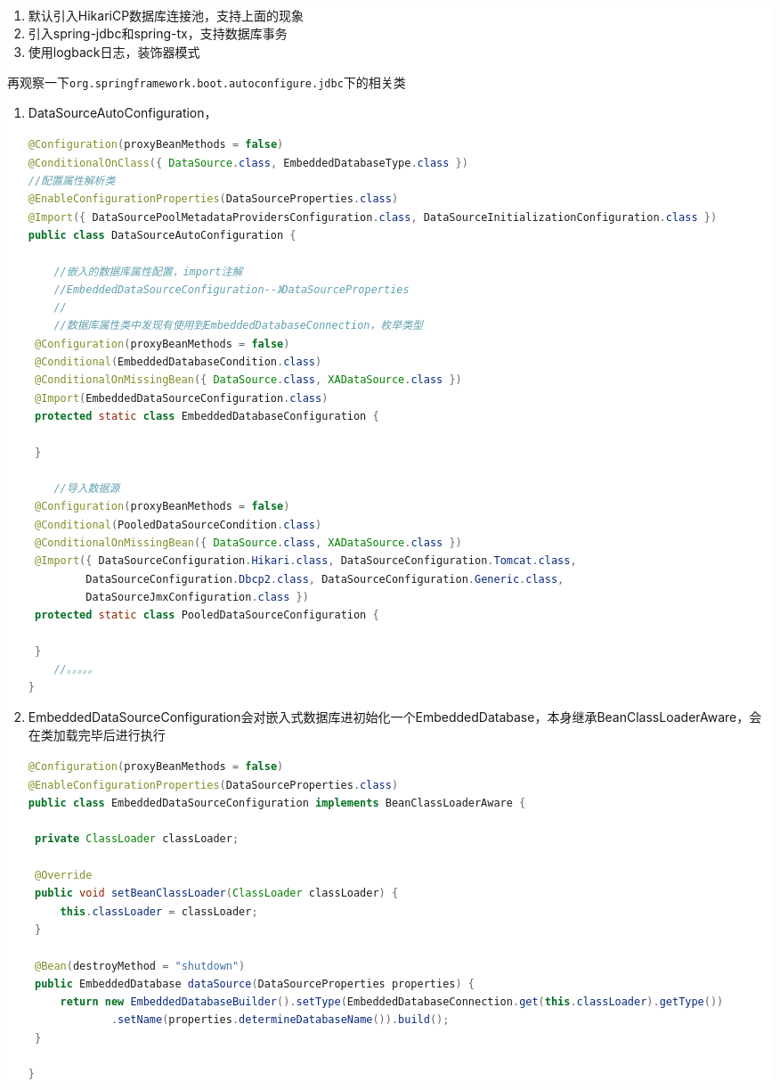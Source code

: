 1. 默认引入HikariCP数据库连接池，支持上面的现象
2. 引入spring-jdbc和spring-tx，支持数据库事务
3. 使用logback日志，装饰器模式

再观察一下`org.springframework.boot.autoconfigure.jdbc`下的相关类

1. DataSourceAutoConfiguration，

   ```java
   @Configuration(proxyBeanMethods = false)
   @ConditionalOnClass({ DataSource.class, EmbeddedDatabaseType.class })
   //配置属性解析类
   @EnableConfigurationProperties(DataSourceProperties.class)
   @Import({ DataSourcePoolMetadataProvidersConfiguration.class, DataSourceInitializationConfiguration.class })
   public class DataSourceAutoConfiguration {
   
       //嵌入的数据库属性配置，import注解
       //EmbeddedDataSourceConfiguration--》DataSourceProperties
       //
       //数据库属性类中发现有使用到EmbeddedDatabaseConnection，枚举类型
   	@Configuration(proxyBeanMethods = false)
   	@Conditional(EmbeddedDatabaseCondition.class)
   	@ConditionalOnMissingBean({ DataSource.class, XADataSource.class })
   	@Import(EmbeddedDataSourceConfiguration.class)
   	protected static class EmbeddedDatabaseConfiguration {
   
   	}
   
       //导入数据源
   	@Configuration(proxyBeanMethods = false)
   	@Conditional(PooledDataSourceCondition.class)
   	@ConditionalOnMissingBean({ DataSource.class, XADataSource.class })
   	@Import({ DataSourceConfiguration.Hikari.class, DataSourceConfiguration.Tomcat.class,
   			DataSourceConfiguration.Dbcp2.class, DataSourceConfiguration.Generic.class,
   			DataSourceJmxConfiguration.class })
   	protected static class PooledDataSourceConfiguration {
   
   	}
       //。。。。。
   }
   ```

2. EmbeddedDataSourceConfiguration会对嵌入式数据库进初始化一个EmbeddedDatabase，本身继承BeanClassLoaderAware，会在类加载完毕后进行执行

   ```java
   @Configuration(proxyBeanMethods = false)
   @EnableConfigurationProperties(DataSourceProperties.class)
   public class EmbeddedDataSourceConfiguration implements BeanClassLoaderAware {
   
   	private ClassLoader classLoader;
   
   	@Override
   	public void setBeanClassLoader(ClassLoader classLoader) {
   		this.classLoader = classLoader;
   	}
   	
   	@Bean(destroyMethod = "shutdown")
   	public EmbeddedDatabase dataSource(DataSourceProperties properties) {
   		return new EmbeddedDatabaseBuilder().setType(EmbeddedDatabaseConnection.get(this.classLoader).getType())
   				.setName(properties.determineDatabaseName()).build();
   	}
   
   }
   ```